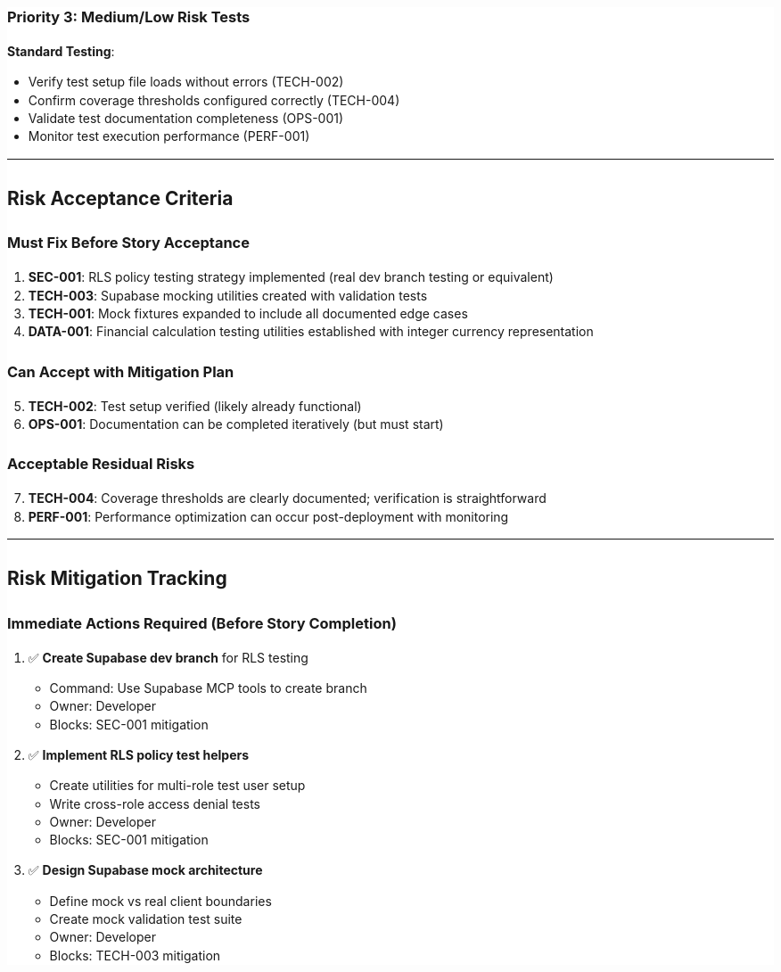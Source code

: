 ### Priority 3: Medium/Low Risk Tests

**Standard Testing**:
- Verify test setup file loads without errors (TECH-002)
- Confirm coverage thresholds configured correctly (TECH-004)
- Validate test documentation completeness (OPS-001)
- Monitor test execution performance (PERF-001)

---

## Risk Acceptance Criteria

### Must Fix Before Story Acceptance

1. **SEC-001**: RLS policy testing strategy implemented (real dev branch testing or equivalent)
2. **TECH-003**: Supabase mocking utilities created with validation tests
3. **TECH-001**: Mock fixtures expanded to include all documented edge cases
4. **DATA-001**: Financial calculation testing utilities established with integer currency representation

### Can Accept with Mitigation Plan

5. **TECH-002**: Test setup verified (likely already functional)
6. **OPS-001**: Documentation can be completed iteratively (but must start)

### Acceptable Residual Risks

7. **TECH-004**: Coverage thresholds are clearly documented; verification is straightforward
8. **PERF-001**: Performance optimization can occur post-deployment with monitoring

---

## Risk Mitigation Tracking

### Immediate Actions Required (Before Story Completion)

1. ✅ **Create Supabase dev branch** for RLS testing
   - Command: Use Supabase MCP tools to create branch
   - Owner: Developer
   - Blocks: SEC-001 mitigation

2. ✅ **Implement RLS policy test helpers**
   - Create utilities for multi-role test user setup
   - Write cross-role access denial tests
   - Owner: Developer
   - Blocks: SEC-001 mitigation

3. ✅ **Design Supabase mock architecture**
   - Define mock vs real client boundaries
   - Create mock validation test suite
   - Owner: Developer
   - Blocks: TECH-003 mitigation
